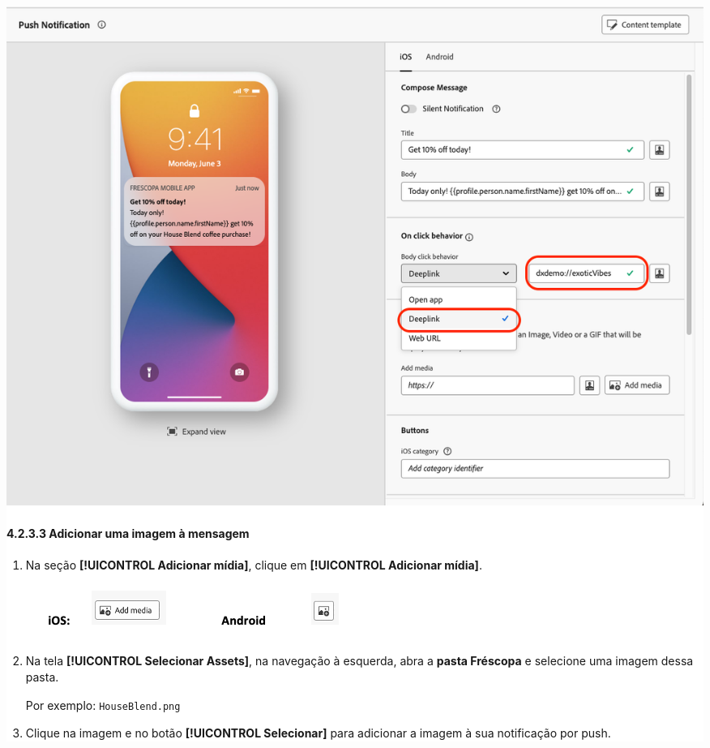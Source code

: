    ![deep link](/help/summit/l820-lab-workbook/assets/2-3-deeplink.png)

#### 4.2.3.3 Adicionar uma imagem à mensagem

1. Na seção **[!UICONTROL Adicionar mídia]**, clique em **[!UICONTROL Adicionar mídia]**.

   ![adicionar botões de mídia](/help/summit/l820-lab-workbook/assets/2-3-3-3-add-media-buttons.png)

1. Na tela **[!UICONTROL Selecionar Assets]**, na navegação à esquerda, abra a **pasta Fréscopa** e selecione uma imagem dessa pasta.

   Por exemplo: `HouseBlend.png`

1. Clique na imagem e no botão **[!UICONTROL Selecionar]** para adicionar a imagem à sua notificação por push.

